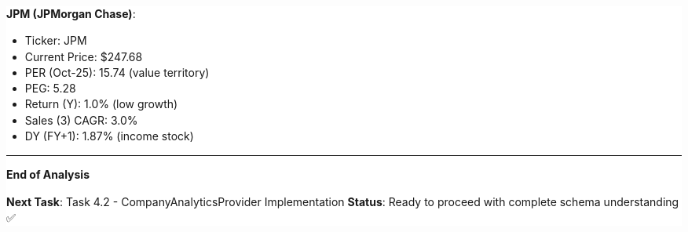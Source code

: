 **JPM (JPMorgan Chase)**:
- Ticker: JPM
- Current Price: $247.68
- PER (Oct-25): 15.74 (value territory)
- PEG: 5.28
- Return (Y): 1.0% (low growth)
- Sales (3) CAGR: 3.0%
- DY (FY+1): 1.87% (income stock)

---

**End of Analysis**

**Next Task**: Task 4.2 - CompanyAnalyticsProvider Implementation
**Status**: Ready to proceed with complete schema understanding ✅
